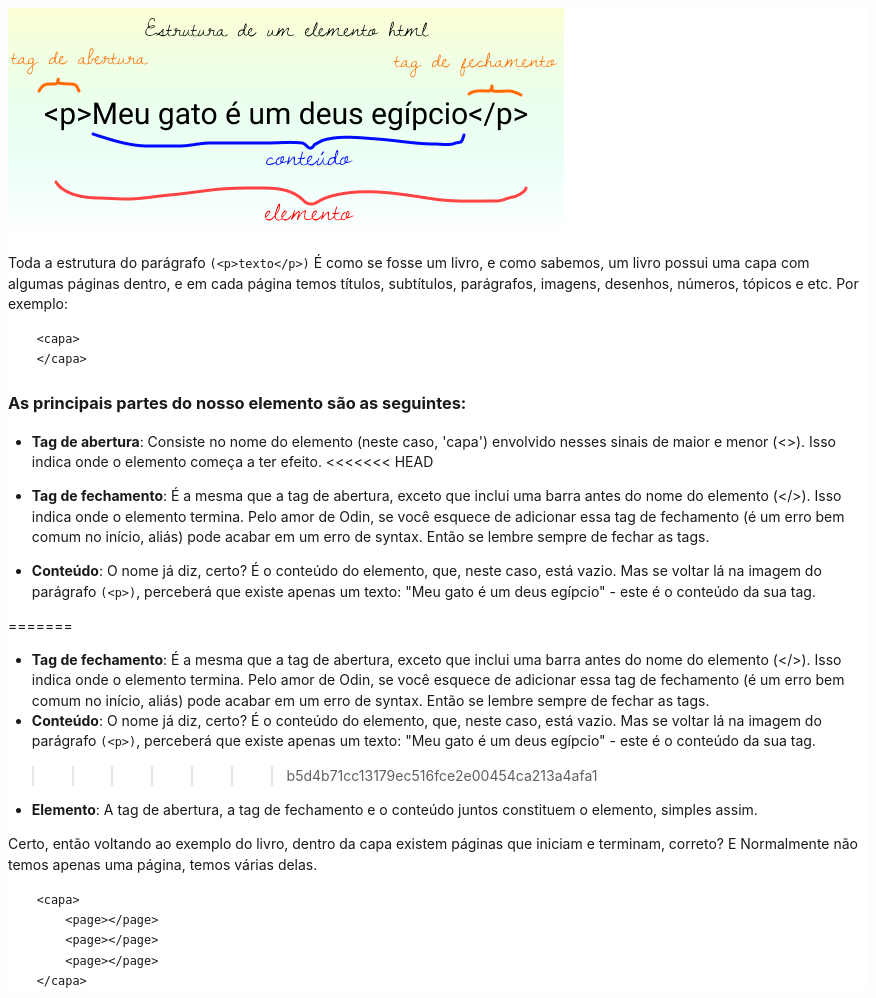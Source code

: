 ![exemplo de elemento HTML](./screenshots/elemento-html.png) 

Toda a estrutura do parágrafo ```(<p>texto</p>)``` É como se fosse um livro, e como sabemos, um livro possui uma capa com algumas páginas dentro, e em cada página temos títulos, subtítulos, parágrafos, imagens, desenhos, números, tópicos e etc. Por exemplo:

``` 
    <capa>
    </capa>
```

### As principais partes do nosso elemento são as seguintes:

- **Tag de abertura**: Consiste no nome do elemento (neste caso, 'capa') envolvido nesses sinais de maior e menor (<>). Isso indica onde o elemento começa a ter efeito.
<<<<<<< HEAD

- **Tag de fechamento**: É a mesma que a tag de abertura, exceto que inclui uma barra antes do nome do elemento (</>). Isso indica onde o elemento termina. Pelo amor de Odin, se você esquece de adicionar essa tag de fechamento (é um erro bem comum no início, aliás) pode acabar em um erro de syntax. Então se lembre sempre de fechar as tags.

- **Conteúdo**: O nome já diz, certo? É o conteúdo do elemento, que, neste caso, está vazio. Mas se voltar lá na imagem do parágrafo ```(<p>)```, perceberá que existe apenas um texto: "Meu gato é um deus egípcio" - este é o conteúdo da sua tag.

=======
- **Tag de fechamento**: É a mesma que a tag de abertura, exceto que inclui uma barra antes do nome do elemento (</>). Isso indica onde o elemento termina. Pelo amor de Odin, se você esquece de adicionar essa tag de fechamento (é um erro bem comum no início, aliás) pode acabar em um erro de syntax. Então se lembre sempre de fechar as tags.
- **Conteúdo**: O nome já diz, certo? É o conteúdo do elemento, que, neste caso, está vazio. Mas se voltar lá na imagem do parágrafo ```(<p>)```, perceberá que existe apenas um texto: "Meu gato é um deus egípcio" - este é o conteúdo da sua tag.
>>>>>>> b5d4b71cc13179ec516fce2e00454ca213a4afa1
- **Elemento**: A tag de abertura, a tag de fechamento e o conteúdo juntos constituem o elemento, simples assim.

Certo, então voltando ao exemplo do livro, dentro da capa existem páginas que iniciam e terminam, correto? E Normalmente não temos apenas uma página, temos várias delas.

```
    <capa>
        <page></page>
        <page></page>
        <page></page>
    </capa>
```
